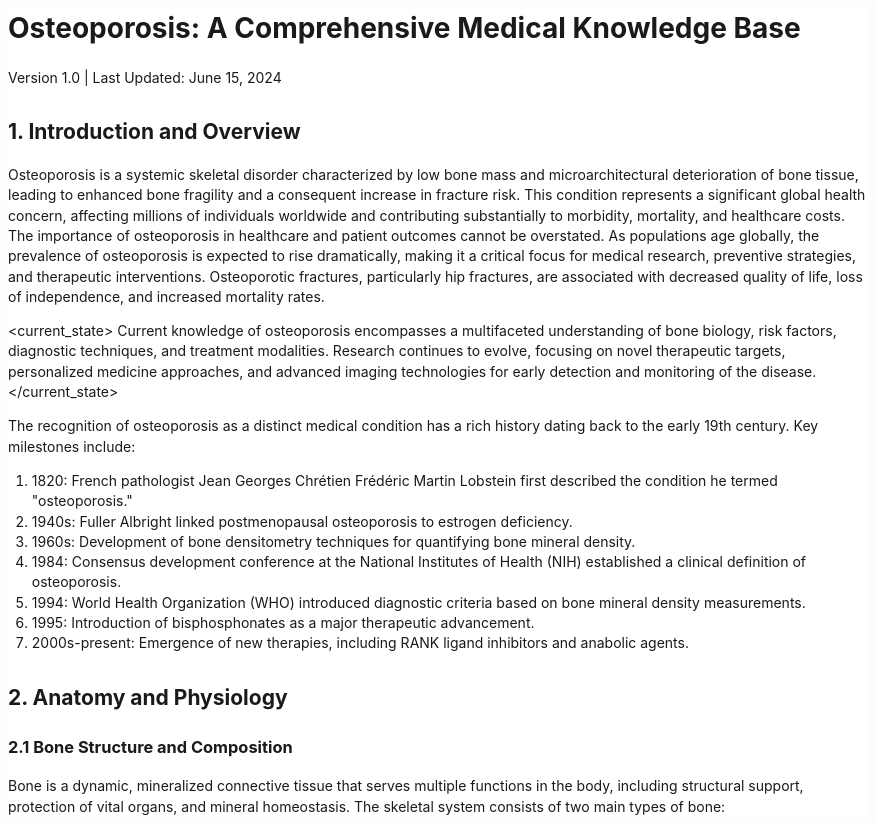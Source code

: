 # Osteoporosis: A Comprehensive Medical Knowledge Base

Version 1.0 | Last Updated: June 15, 2024

## 1. Introduction and Overview

<overview>
Osteoporosis is a systemic skeletal disorder characterized by low bone mass and microarchitectural deterioration of bone tissue, leading to enhanced bone fragility and a consequent increase in fracture risk. This condition represents a significant global health concern, affecting millions of individuals worldwide and contributing substantially to morbidity, mortality, and healthcare costs.
</overview>

<significance>
The importance of osteoporosis in healthcare and patient outcomes cannot be overstated. As populations age globally, the prevalence of osteoporosis is expected to rise dramatically, making it a critical focus for medical research, preventive strategies, and therapeutic interventions. Osteoporotic fractures, particularly hip fractures, are associated with decreased quality of life, loss of independence, and increased mortality rates.
</significance>

<current_state>
Current knowledge of osteoporosis encompasses a multifaceted understanding of bone biology, risk factors, diagnostic techniques, and treatment modalities. Research continues to evolve, focusing on novel therapeutic targets, personalized medicine approaches, and advanced imaging technologies for early detection and monitoring of the disease.
</current_state>

<history>
The recognition of osteoporosis as a distinct medical condition has a rich history dating back to the early 19th century. Key milestones include:

1. 1820: French pathologist Jean Georges Chrétien Frédéric Martin Lobstein first described the condition he termed "osteoporosis."
2. 1940s: Fuller Albright linked postmenopausal osteoporosis to estrogen deficiency.
3. 1960s: Development of bone densitometry techniques for quantifying bone mineral density.
4. 1984: Consensus development conference at the National Institutes of Health (NIH) established a clinical definition of osteoporosis.
5. 1994: World Health Organization (WHO) introduced diagnostic criteria based on bone mineral density measurements.
6. 1995: Introduction of bisphosphonates as a major therapeutic advancement.
7. 2000s-present: Emergence of new therapies, including RANK ligand inhibitors and anabolic agents.
</history>

## 2. Anatomy and Physiology

### 2.1 Bone Structure and Composition

<anatomy>
Bone is a dynamic, mineralized connective tissue that serves multiple functions in the body, including structural support, protection of vital organs, and mineral homeostasis. The skeletal system consists of two main types of bone:
